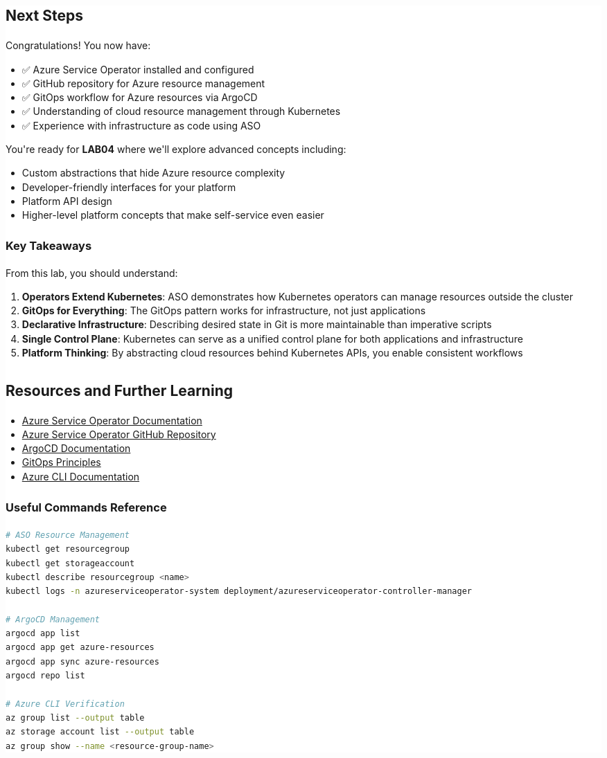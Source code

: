 ## Next Steps

Congratulations! You now have:
- ✅ Azure Service Operator installed and configured
- ✅ GitHub repository for Azure resource management
- ✅ GitOps workflow for Azure resources via ArgoCD
- ✅ Understanding of cloud resource management through Kubernetes
- ✅ Experience with infrastructure as code using ASO

You're ready for **LAB04** where we'll explore advanced concepts including:
- Custom abstractions that hide Azure resource complexity
- Developer-friendly interfaces for your platform
- Platform API design
- Higher-level platform concepts that make self-service even easier

### Key Takeaways

From this lab, you should understand:

1. **Operators Extend Kubernetes**: ASO demonstrates how Kubernetes operators can manage resources outside the cluster
2. **GitOps for Everything**: The GitOps pattern works for infrastructure, not just applications
3. **Declarative Infrastructure**: Describing desired state in Git is more maintainable than imperative scripts
4. **Single Control Plane**: Kubernetes can serve as a unified control plane for both applications and infrastructure
5. **Platform Thinking**: By abstracting cloud resources behind Kubernetes APIs, you enable consistent workflows

## Resources and Further Learning

- [Azure Service Operator Documentation](https://azure.github.io/azure-service-operator/)
- [Azure Service Operator GitHub Repository](https://github.com/Azure/azure-service-operator)
- [ArgoCD Documentation](https://argo-cd.readthedocs.io/)
- [GitOps Principles](https://opengitops.dev/)
- [Azure CLI Documentation](https://docs.microsoft.com/en-us/cli/azure/)

### Useful Commands Reference

```bash
# ASO Resource Management
kubectl get resourcegroup
kubectl get storageaccount
kubectl describe resourcegroup <name>
kubectl logs -n azureserviceoperator-system deployment/azureserviceoperator-controller-manager

# ArgoCD Management
argocd app list
argocd app get azure-resources
argocd app sync azure-resources
argocd repo list

# Azure CLI Verification
az group list --output table
az storage account list --output table
az group show --name <resource-group-name>
```
